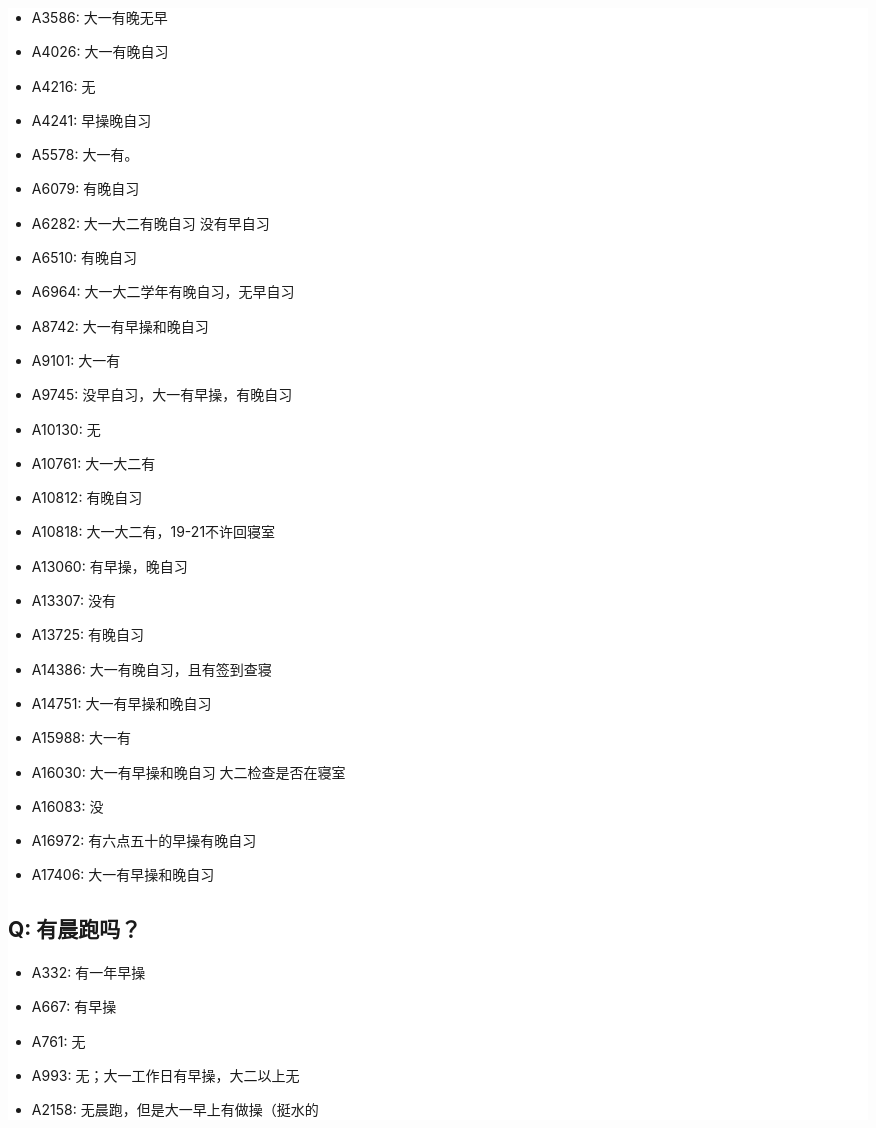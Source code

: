- A3586: 大一有晚无早

- A4026: 大一有晚自习

- A4216: 无

- A4241: 早操晚自习

- A5578: 大一有。

- A6079: 有晚自习

- A6282: 大一大二有晚自习 没有早自习

- A6510: 有晚自习

- A6964: 大一大二学年有晚自习，无早自习

- A8742: 大一有早操和晚自习

- A9101: 大一有

- A9745: 没早自习，大一有早操，有晚自习

- A10130: 无

- A10761: 大一大二有

- A10812: 有晚自习

- A10818: 大一大二有，19-21不许回寝室

- A13060: 有早操，晚自习

- A13307: 没有

- A13725: 有晚自习

- A14386: 大一有晚自习，且有签到查寝

- A14751: 大一有早操和晚自习

- A15988: 大一有

- A16030: 大一有早操和晚自习 大二检查是否在寝室

- A16083: 没

- A16972: 有六点五十的早操有晚自习

- A17406: 大一有早操和晚自习

## Q: 有晨跑吗？

- A332: 有一年早操

- A667: 有早操

- A761: 无

- A993: 无；大一工作日有早操，大二以上无

- A2158: 无晨跑，但是大一早上有做操（挺水的
